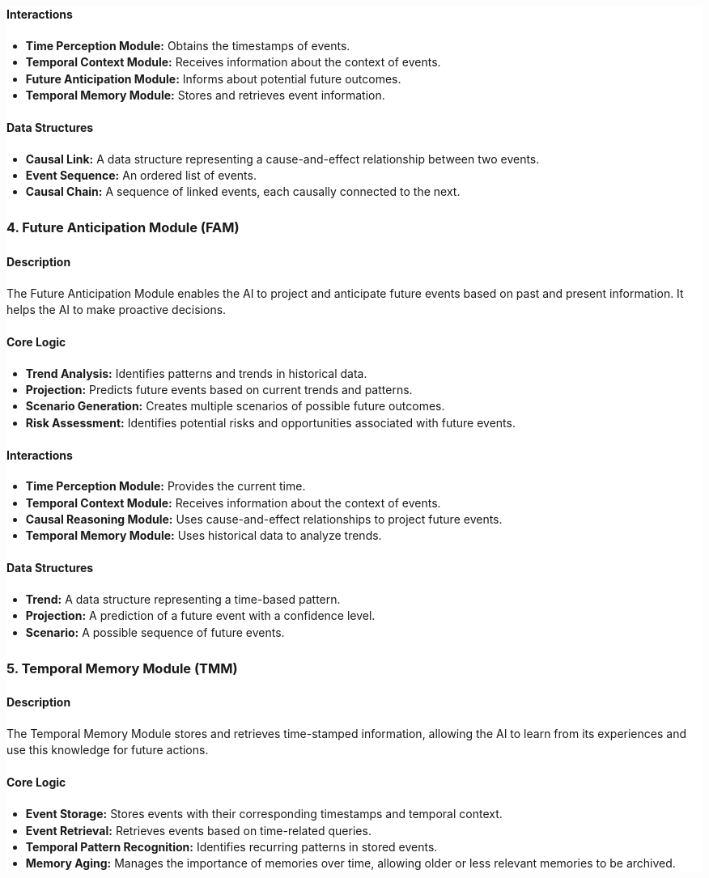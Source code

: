 #### Interactions

-   **Time Perception Module:** Obtains the timestamps of events.
-   **Temporal Context Module:** Receives information about the context of events.
-   **Future Anticipation Module:** Informs about potential future outcomes.
-   **Temporal Memory Module:** Stores and retrieves event information.

#### Data Structures

-   **Causal Link:** A data structure representing a cause-and-effect relationship between two events.
-   **Event Sequence:** An ordered list of events.
-   **Causal Chain:** A sequence of linked events, each causally connected to the next.

### 4. Future Anticipation Module (FAM)

#### Description

The Future Anticipation Module enables the AI to project and anticipate future events based on past and present information. It helps the AI to make proactive decisions.

#### Core Logic

-   **Trend Analysis:** Identifies patterns and trends in historical data.
-   **Projection:** Predicts future events based on current trends and patterns.
-   **Scenario Generation:** Creates multiple scenarios of possible future outcomes.
-   **Risk Assessment:** Identifies potential risks and opportunities associated with future events.

#### Interactions

-   **Time Perception Module:** Provides the current time.
-   **Temporal Context Module:** Receives information about the context of events.
-   **Causal Reasoning Module:** Uses cause-and-effect relationships to project future events.
-   **Temporal Memory Module:** Uses historical data to analyze trends.

#### Data Structures

-   **Trend:** A data structure representing a time-based pattern.
-   **Projection:** A prediction of a future event with a confidence level.
-   **Scenario:** A possible sequence of future events.

### 5. Temporal Memory Module (TMM)

#### Description

The Temporal Memory Module stores and retrieves time-stamped information, allowing the AI to learn from its experiences and use this knowledge for future actions.

#### Core Logic

-   **Event Storage:** Stores events with their corresponding timestamps and temporal context.
-   **Event Retrieval:** Retrieves events based on time-related queries.
-   **Temporal Pattern Recognition:** Identifies recurring patterns in stored events.
-   **Memory Aging:** Manages the importance of memories over time, allowing older or less relevant memories to be archived.
